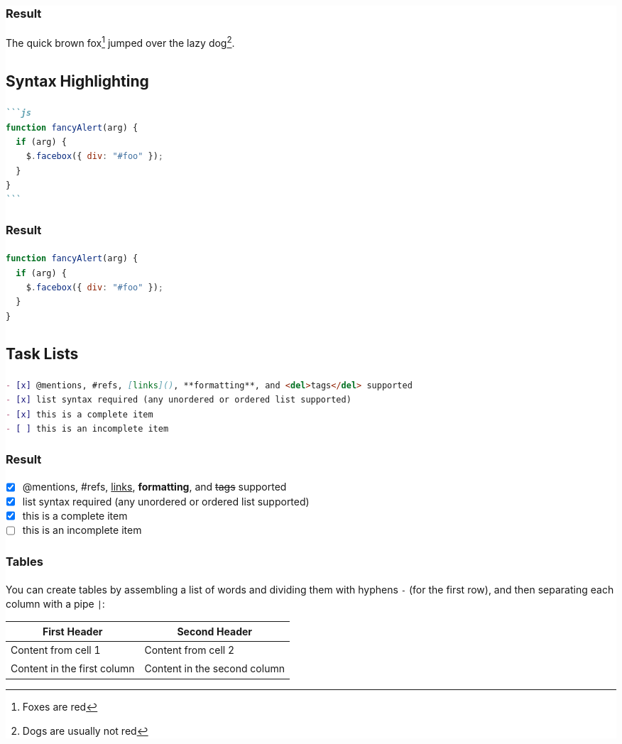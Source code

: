 ### Result

The quick brown fox[^1] jumped over the lazy dog[^2].

[^1]: Foxes are red

[^2]: Dogs are usually not red

## Syntax Highlighting

````md
```js
function fancyAlert(arg) {
  if (arg) {
    $.facebox({ div: "#foo" });
  }
}
```
````

### Result

```js
function fancyAlert(arg) {
  if (arg) {
    $.facebox({ div: "#foo" });
  }
}
```

## Task Lists

```md
- [x] @mentions, #refs, [links](), **formatting**, and <del>tags</del> supported
- [x] list syntax required (any unordered or ordered list supported)
- [x] this is a complete item
- [ ] this is an incomplete item
```

### Result

- [x] @mentions, #refs, [links](), **formatting**, and <del>tags</del> supported
- [x] list syntax required (any unordered or ordered list supported)
- [x] this is a complete item
- [ ] this is an incomplete item

### Tables

You can create tables by assembling a list of words and dividing them with hyphens `-` (for the first row), and then separating each column with a pipe `|`:

| First Header                | Second Header                |
| --------------------------- | ---------------------------- |
| Content from cell 1         | Content from cell 2          |
| Content in the first column | Content in the second column |


[1]: https://en.wikipedia.org/wiki/Fox "Wikipedia: Fox"
[2]: https://en.wikipedia.org/wiki/Dog "Wikipedia: Dog"
[1]: https://en.wikipedia.org/wiki/Fox "Wikipedia: Fox"
[2]: https://en.wikipedia.org/wiki/Dog "Wikipedia: Dog"
